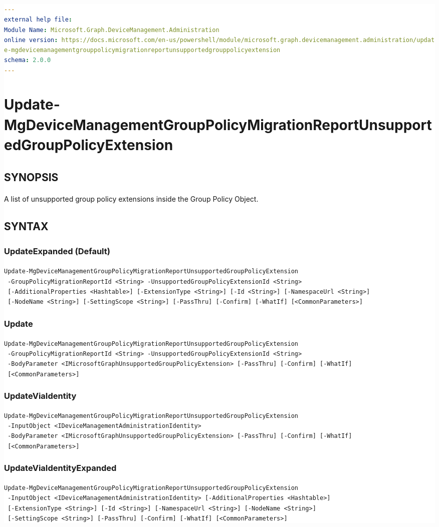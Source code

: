 ```yaml
---
external help file:
Module Name: Microsoft.Graph.DeviceManagement.Administration
online version: https://docs.microsoft.com/en-us/powershell/module/microsoft.graph.devicemanagement.administration/update-mgdevicemanagementgrouppolicymigrationreportunsupportedgrouppolicyextension
schema: 2.0.0
---
```


# Update-MgDeviceManagementGroupPolicyMigrationReportUnsupportedGroupPolicyExtension

## SYNOPSIS
A list of unsupported group policy extensions inside the Group Policy Object.

## SYNTAX

### UpdateExpanded (Default)
```
Update-MgDeviceManagementGroupPolicyMigrationReportUnsupportedGroupPolicyExtension
 -GroupPolicyMigrationReportId <String> -UnsupportedGroupPolicyExtensionId <String>
 [-AdditionalProperties <Hashtable>] [-ExtensionType <String>] [-Id <String>] [-NamespaceUrl <String>]
 [-NodeName <String>] [-SettingScope <String>] [-PassThru] [-Confirm] [-WhatIf] [<CommonParameters>]
```

### Update
```
Update-MgDeviceManagementGroupPolicyMigrationReportUnsupportedGroupPolicyExtension
 -GroupPolicyMigrationReportId <String> -UnsupportedGroupPolicyExtensionId <String>
 -BodyParameter <IMicrosoftGraphUnsupportedGroupPolicyExtension> [-PassThru] [-Confirm] [-WhatIf]
 [<CommonParameters>]
```

### UpdateViaIdentity
```
Update-MgDeviceManagementGroupPolicyMigrationReportUnsupportedGroupPolicyExtension
 -InputObject <IDeviceManagementAdministrationIdentity>
 -BodyParameter <IMicrosoftGraphUnsupportedGroupPolicyExtension> [-PassThru] [-Confirm] [-WhatIf]
 [<CommonParameters>]
```

### UpdateViaIdentityExpanded
```
Update-MgDeviceManagementGroupPolicyMigrationReportUnsupportedGroupPolicyExtension
 -InputObject <IDeviceManagementAdministrationIdentity> [-AdditionalProperties <Hashtable>]
 [-ExtensionType <String>] [-Id <String>] [-NamespaceUrl <String>] [-NodeName <String>]
 [-SettingScope <String>] [-PassThru] [-Confirm] [-WhatIf] [<CommonParameters>]
```
